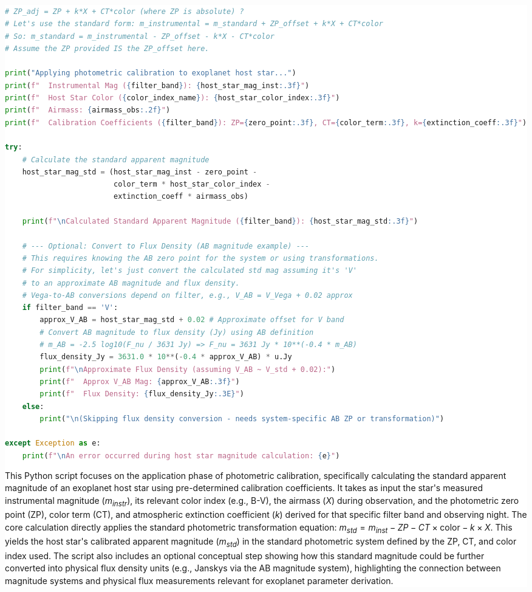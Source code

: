 ```python
# ZP_adj = ZP + k*X + CT*color (where ZP is absolute) ?
# Let's use the standard form: m_instrumental = m_standard + ZP_offset + k*X + CT*color
# So: m_standard = m_instrumental - ZP_offset - k*X - CT*color
# Assume the ZP provided IS the ZP_offset here.

print("Applying photometric calibration to exoplanet host star...")
print(f"  Instrumental Mag ({filter_band}): {host_star_mag_inst:.3f}")
print(f"  Host Star Color ({color_index_name}): {host_star_color_index:.3f}")
print(f"  Airmass: {airmass_obs:.2f}")
print(f"  Calibration Coefficients ({filter_band}): ZP={zero_point:.3f}, CT={color_term:.3f}, k={extinction_coeff:.3f}")

try:
    # Calculate the standard apparent magnitude
    host_star_mag_std = (host_star_mag_inst - zero_point -
                         color_term * host_star_color_index -
                         extinction_coeff * airmass_obs)

    print(f"\nCalculated Standard Apparent Magnitude ({filter_band}): {host_star_mag_std:.3f}")

    # --- Optional: Convert to Flux Density (AB magnitude example) ---
    # This requires knowing the AB zero point for the system or using transformations.
    # For simplicity, let's just convert the calculated std mag assuming it's 'V'
    # to an approximate AB magnitude and flux density.
    # Vega-to-AB conversions depend on filter, e.g., V_AB = V_Vega + 0.02 approx
    if filter_band == 'V':
        approx_V_AB = host_star_mag_std + 0.02 # Approximate offset for V band
        # Convert AB magnitude to flux density (Jy) using AB definition
        # m_AB = -2.5 log10(F_nu / 3631 Jy) => F_nu = 3631 Jy * 10**(-0.4 * m_AB)
        flux_density_Jy = 3631.0 * 10**(-0.4 * approx_V_AB) * u.Jy
        print(f"\nApproximate Flux Density (assuming V_AB ~ V_std + 0.02):")
        print(f"  Approx V_AB Mag: {approx_V_AB:.3f}")
        print(f"  Flux Density: {flux_density_Jy:.3E}")
    else:
        print("\n(Skipping flux density conversion - needs system-specific AB ZP or transformation)")

except Exception as e:
    print(f"\nAn error occurred during host star magnitude calculation: {e}")

```

This Python script focuses on the application phase of photometric calibration, specifically calculating the standard apparent magnitude of an exoplanet host star using pre-determined calibration coefficients. It takes as input the star's measured instrumental magnitude ($m_{instr}$), its relevant color index (e.g., B-V), the airmass ($X$) during observation, and the photometric zero point (ZP), color term (CT), and atmospheric extinction coefficient ($k$) derived for that specific filter band and observing night. The core calculation directly applies the standard photometric transformation equation: $m_{std} = m_{inst} - ZP - CT \times \mathrm{color} - k \times X$. This yields the host star's calibrated apparent magnitude ($m_{std}$) in the standard photometric system defined by the ZP, CT, and color index used. The script also includes an optional conceptual step showing how this standard magnitude could be further converted into physical flux density units (e.g., Janskys via the AB magnitude system), highlighting the connection between magnitude systems and physical flux measurements relevant for exoplanet parameter derivation.
